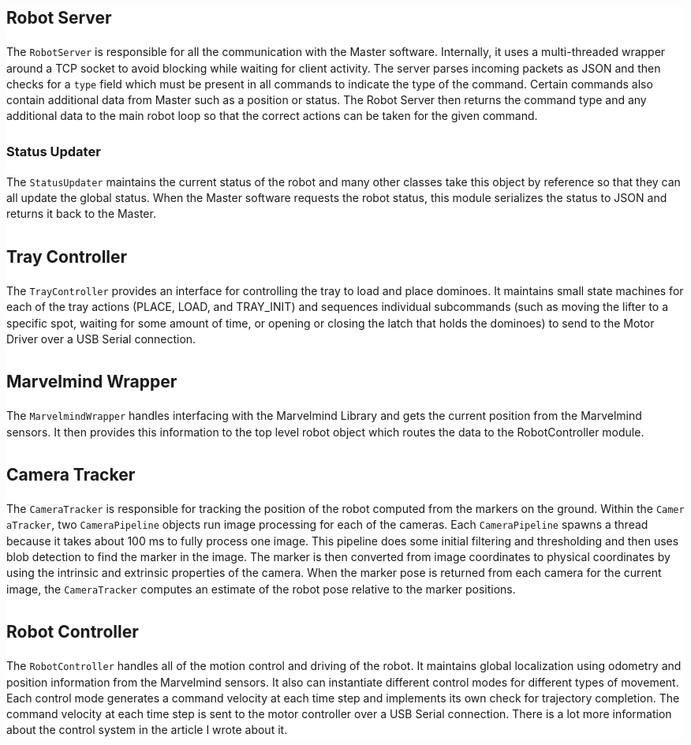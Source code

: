 ## Robot Server

The `RobotServer` is responsible for all the communication with the Master software. Internally, it uses a multi-threaded wrapper around a TCP socket to avoid blocking while waiting for client activity. The server parses incoming packets as JSON and then checks for a `type` field which must be present in all commands to indicate the type of the command. Certain commands also contain additional data from Master such as a position or status. The Robot Server then returns the command type and any additional data to the main robot loop so that the correct actions can be taken for the given command.

### Status Updater

The `StatusUpdater` maintains the current status of the robot and many other classes take this object by reference so that they can all update the global status. When the Master software requests the robot status, this module serializes the status to JSON and returns it back to the Master.

## Tray Controller

The `TrayController` provides an interface for controlling the tray to load and place dominoes. It maintains small state machines for each of the tray actions (PLACE, LOAD, and TRAY_INIT) and sequences individual subcommands (such as moving the lifter to a specific spot, waiting for some amount of time, or opening or closing the latch that holds the dominoes) to send to the Motor Driver over a USB Serial connection.

## Marvelmind Wrapper

The `MarvelmindWrapper` handles interfacing with the Marvelmind Library and gets the current position from the Marvelmind sensors. It then provides this information to the top level robot object which routes the data to the RobotController module.

## Camera Tracker

The `CameraTracker` is responsible for tracking the position of the robot computed from the markers on the ground. Within the `CameraTracker`, two `CameraPipeline` objects run image processing for each of the cameras. Each `CameraPipeline` spawns a thread because it takes about 100 ms to fully process one image. This pipeline does some initial filtering and thresholding and then uses blob detection to find the marker in the image. The marker is then converted from image coordinates to physical coordinates by using the intrinsic and extrinsic properties of the camera. When the marker pose is returned from each camera for the current image, the `CameraTracker` computes an estimate of the robot pose relative to the marker positions.

## Robot Controller

The `RobotController` handles all of the motion control and driving of the robot. It maintains global localization using odometry and position information from the Marvelmind sensors. It also can instantiate different control modes for different types of movement. Each control mode generates a command velocity at each time step and implements its own check for trajectory completion. The command velocity at each time step is sent to the motor controller over a USB Serial connection. There is a lot more information about the control system in the article I wrote about it.

